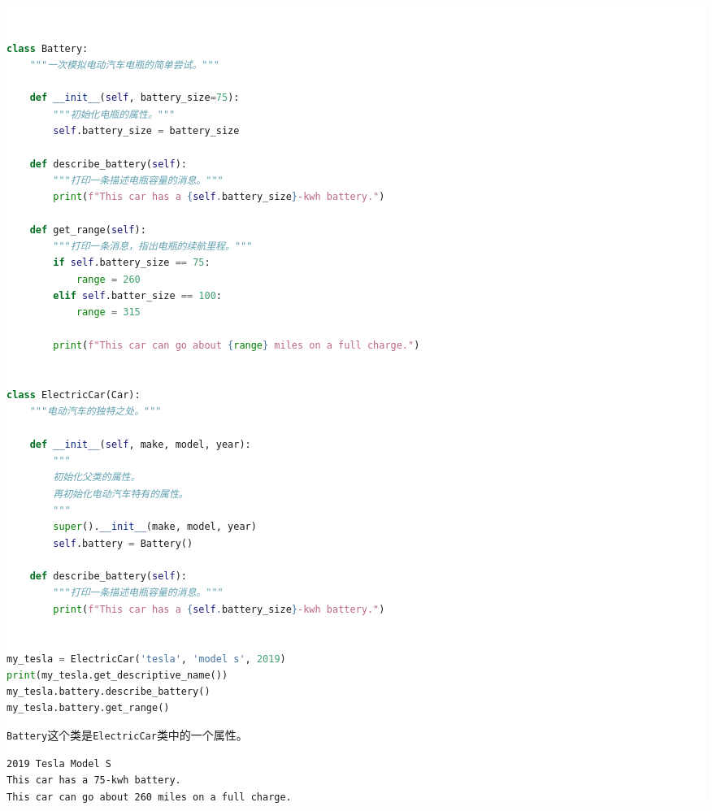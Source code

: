 ```python


class Battery:
    """一次模拟电动汽车电瓶的简单尝试。"""

    def __init__(self, battery_size=75):
        """初始化电瓶的属性。"""
        self.battery_size = battery_size

    def describe_battery(self):
        """打印一条描述电瓶容量的消息。"""
        print(f"This car has a {self.battery_size}-kwh battery.")

    def get_range(self):
        """打印一条消息，指出电瓶的续航里程。"""
        if self.battery_size == 75:
            range = 260
        elif self.batter_size == 100:
            range = 315

        print(f"This car can go about {range} miles on a full charge.")


class ElectricCar(Car):
    """电动汽车的独特之处。"""

    def __init__(self, make, model, year):
        """
        初始化父类的属性。
        再初始化电动汽车特有的属性。
        """
        super().__init__(make, model, year)
        self.battery = Battery()

    def describe_battery(self):
        """打印一条描述电瓶容量的消息。"""
        print(f"This car has a {self.battery_size}-kwh battery.")


my_tesla = ElectricCar('tesla', 'model s', 2019)
print(my_tesla.get_descriptive_name())
my_tesla.battery.describe_battery()
my_tesla.battery.get_range()
```

`Battery`这个类是`ElectricCar`类中的一个属性。

```
2019 Tesla Model S
This car has a 75-kwh battery.
This car can go about 260 miles on a full charge.
```
